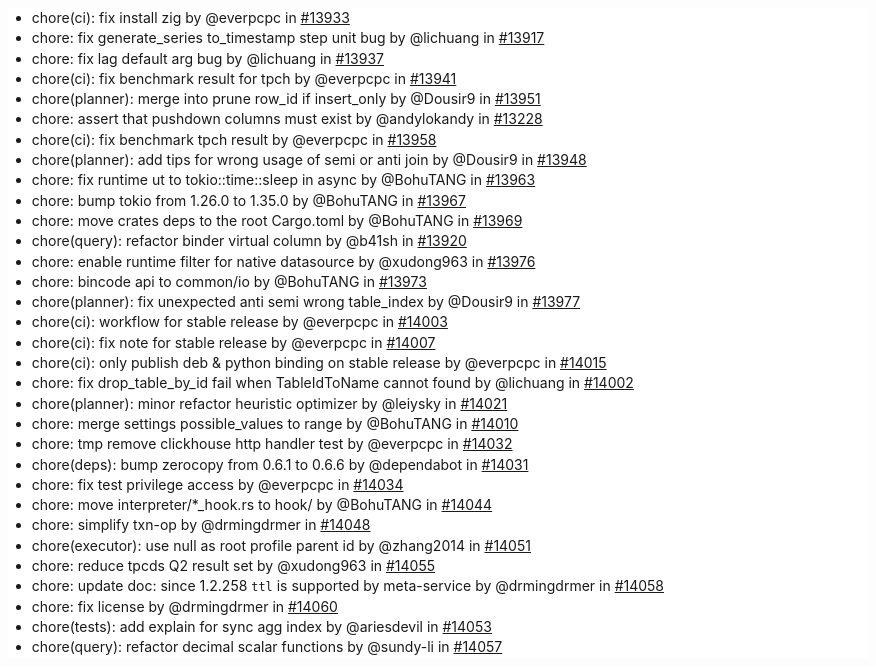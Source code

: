 - chore(ci): fix install zig by @everpcpc in [#13933](https://github.com/databendlabs/databend/pull/13933)
- chore: fix generate_series to_timestamp step unit bug by @lichuang in [#13917](https://github.com/databendlabs/databend/pull/13917)
- chore: fix lag default arg bug by @lichuang in [#13937](https://github.com/databendlabs/databend/pull/13937)
- chore(ci): fix benchmark result for tpch by @everpcpc in [#13941](https://github.com/databendlabs/databend/pull/13941)
- chore(planner): merge into prune row_id if insert_only by @Dousir9 in [#13951](https://github.com/databendlabs/databend/pull/13951)
- chore: assert that pushdown columns must exist by @andylokandy in [#13228](https://github.com/databendlabs/databend/pull/13228)
- chore(ci): fix benchmark tpch result by @everpcpc in [#13958](https://github.com/databendlabs/databend/pull/13958)
- chore(planner): add tips for wrong usage of semi or anti join by @Dousir9 in [#13948](https://github.com/databendlabs/databend/pull/13948)
- chore: fix runtime ut to tokio::time::sleep in async by @BohuTANG in [#13963](https://github.com/databendlabs/databend/pull/13963)
- chore: bump tokio from 1.26.0 to 1.35.0 by @BohuTANG in [#13967](https://github.com/databendlabs/databend/pull/13967)
- chore: move crates deps to the root Cargo.toml by @BohuTANG in [#13969](https://github.com/databendlabs/databend/pull/13969)
- chore(query): refactor binder virtual column by @b41sh in [#13920](https://github.com/databendlabs/databend/pull/13920)
- chore: enable runtime filter for native datasource by @xudong963 in [#13976](https://github.com/databendlabs/databend/pull/13976)
- chore: bincode api to common/io by @BohuTANG in [#13973](https://github.com/databendlabs/databend/pull/13973)
- chore(planner): fix unexpected anti semi wrong table_index by @Dousir9 in [#13977](https://github.com/databendlabs/databend/pull/13977)
- chore(ci): workflow for stable release by @everpcpc in [#14003](https://github.com/databendlabs/databend/pull/14003)
- chore(ci): fix note for stable release by @everpcpc in [#14007](https://github.com/databendlabs/databend/pull/14007)
- chore(ci): only publish deb & python binding on stable release by @everpcpc in [#14015](https://github.com/databendlabs/databend/pull/14015)
- chore: fix drop_table_by_id fail when TableIdToName cannot found by @lichuang in [#14002](https://github.com/databendlabs/databend/pull/14002)
- chore(planner): minor refactor heuristic optimizer by @leiysky in [#14021](https://github.com/databendlabs/databend/pull/14021)
- chore: merge settings possible_values to range by @BohuTANG in [#14010](https://github.com/databendlabs/databend/pull/14010)
- chore: tmp remove clickhouse http handler test by @everpcpc in [#14032](https://github.com/databendlabs/databend/pull/14032)
- chore(deps): bump zerocopy from 0.6.1 to 0.6.6 by @dependabot in [#14031](https://github.com/databendlabs/databend/pull/14031)
- chore: fix test privilege access by @everpcpc in [#14034](https://github.com/databendlabs/databend/pull/14034)
- chore: move interpreter/\*\_hook.rs to hook/ by @BohuTANG in [#14044](https://github.com/databendlabs/databend/pull/14044)
- chore: simplify txn-op by @drmingdrmer in [#14048](https://github.com/databendlabs/databend/pull/14048)
- chore(executor): use null as root profile parent id by @zhang2014 in [#14051](https://github.com/databendlabs/databend/pull/14051)
- chore: reduce tpcds Q2 result set by @xudong963 in [#14055](https://github.com/databendlabs/databend/pull/14055)
- chore: update doc: since 1.2.258 `ttl` is supported by meta-service by @drmingdrmer in [#14058](https://github.com/databendlabs/databend/pull/14058)
- chore: fix license by @drmingdrmer in [#14060](https://github.com/databendlabs/databend/pull/14060)
- chore(tests): add explain for sync agg index by @ariesdevil in [#14053](https://github.com/databendlabs/databend/pull/14053)
- chore(query): refactor decimal scalar functions by @sundy-li in [#14057](https://github.com/databendlabs/databend/pull/14057)